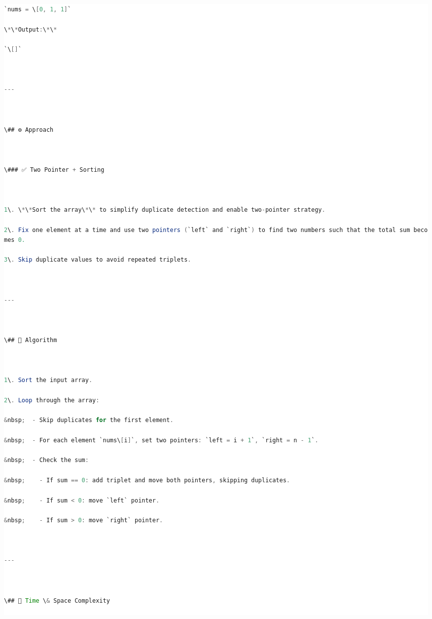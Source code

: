 ```java
`nums = \[0, 1, 1]`  

\*\*Output:\*\*  

`\[]`



---



\## ⚙️ Approach



\### ✅ Two Pointer + Sorting



1\. \*\*Sort the array\*\* to simplify duplicate detection and enable two-pointer strategy.

2\. Fix one element at a time and use two pointers (`left` and `right`) to find two numbers such that the total sum becomes 0.

3\. Skip duplicate values to avoid repeated triplets.



---



\## 🔁 Algorithm



1\. Sort the input array.

2\. Loop through the array:

&nbsp;  - Skip duplicates for the first element.

&nbsp;  - For each element `nums\[i]`, set two pointers: `left = i + 1`, `right = n - 1`.

&nbsp;  - Check the sum:

&nbsp;    - If sum == 0: add triplet and move both pointers, skipping duplicates.

&nbsp;    - If sum < 0: move `left` pointer.

&nbsp;    - If sum > 0: move `right` pointer.



---



\## 🧠 Time \& Space Complexity



```